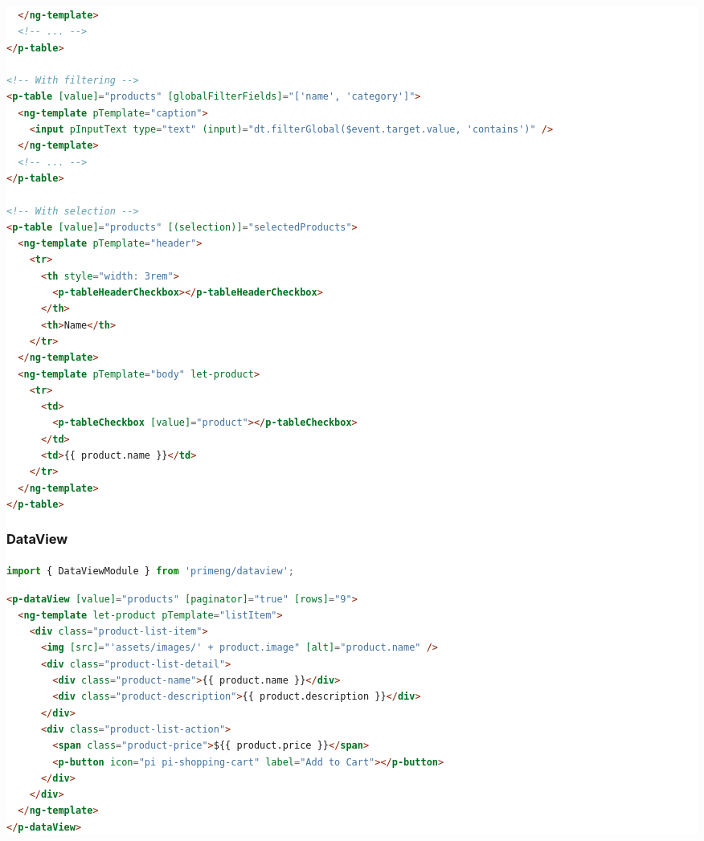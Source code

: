 ```html
  </ng-template>
  <!-- ... -->
</p-table>

<!-- With filtering -->
<p-table [value]="products" [globalFilterFields]="['name', 'category']">
  <ng-template pTemplate="caption">
    <input pInputText type="text" (input)="dt.filterGlobal($event.target.value, 'contains')" />
  </ng-template>
  <!-- ... -->
</p-table>

<!-- With selection -->
<p-table [value]="products" [(selection)]="selectedProducts">
  <ng-template pTemplate="header">
    <tr>
      <th style="width: 3rem">
        <p-tableHeaderCheckbox></p-tableHeaderCheckbox>
      </th>
      <th>Name</th>
    </tr>
  </ng-template>
  <ng-template pTemplate="body" let-product>
    <tr>
      <td>
        <p-tableCheckbox [value]="product"></p-tableCheckbox>
      </td>
      <td>{{ product.name }}</td>
    </tr>
  </ng-template>
</p-table>
```

### DataView
```typescript
import { DataViewModule } from 'primeng/dataview';
```

```html
<p-dataView [value]="products" [paginator]="true" [rows]="9">
  <ng-template let-product pTemplate="listItem">
    <div class="product-list-item">
      <img [src]="'assets/images/' + product.image" [alt]="product.name" />
      <div class="product-list-detail">
        <div class="product-name">{{ product.name }}</div>
        <div class="product-description">{{ product.description }}</div>
      </div>
      <div class="product-list-action">
        <span class="product-price">${{ product.price }}</span>
        <p-button icon="pi pi-shopping-cart" label="Add to Cart"></p-button>
      </div>
    </div>
  </ng-template>
</p-dataView>
```
